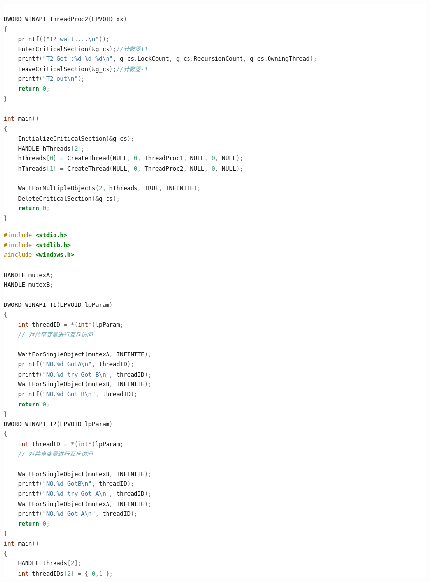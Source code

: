 ```c

DWORD WINAPI ThreadProc2(LPVOID xx)
{
	printf(("T2 wait....\n"));
	EnterCriticalSection(&g_cs);//计数器+1
	printf("T2 Get :%d %d %d\n", g_cs.LockCount, g_cs.RecursionCount, g_cs.OwningThread);
	LeaveCriticalSection(&g_cs);//计数器-1
	printf("T2 out\n");
	return 0;
}

int main()
{
	InitializeCriticalSection(&g_cs);
	HANDLE hThreads[2];
	hThreads[0] = CreateThread(NULL, 0, ThreadProc1, NULL, 0, NULL);
	hThreads[1] = CreateThread(NULL, 0, ThreadProc2, NULL, 0, NULL);

	WaitForMultipleObjects(2, hThreads, TRUE, INFINITE);
	DeleteCriticalSection(&g_cs);
	return 0;
}
```







```c
#include <stdio.h>
#include <stdlib.h>
#include <windows.h>

HANDLE mutexA;
HANDLE mutexB;

DWORD WINAPI T1(LPVOID lpParam)
{
    int threadID = *(int*)lpParam;
    // 对共享变量进行互斥访问

    WaitForSingleObject(mutexA, INFINITE);
    printf("NO.%d GotA\n", threadID);
    printf("NO.%d try Got B\n", threadID);
    WaitForSingleObject(mutexB, INFINITE);
    printf("NO.%d Got B\n", threadID);
    return 0;
}
DWORD WINAPI T2(LPVOID lpParam)
{
    int threadID = *(int*)lpParam;
    // 对共享变量进行互斥访问

    WaitForSingleObject(mutexB, INFINITE);
    printf("NO.%d GotB\n", threadID);
    printf("NO.%d try Got A\n", threadID);
    WaitForSingleObject(mutexA, INFINITE);
    printf("NO.%d Got A\n", threadID);
    return 0;
}
int main()
{
    HANDLE threads[2];
    int threadIDs[2] = { 0,1 };
```